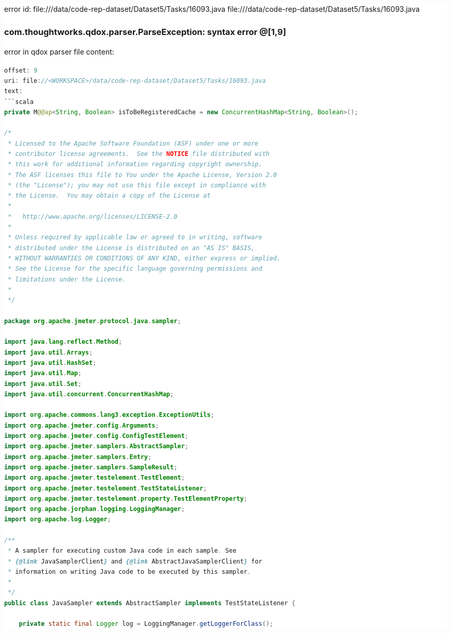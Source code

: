 error id: file://<WORKSPACE>/data/code-rep-dataset/Dataset5/Tasks/16093.java
file://<WORKSPACE>/data/code-rep-dataset/Dataset5/Tasks/16093.java
### com.thoughtworks.qdox.parser.ParseException: syntax error @[1,9]

error in qdox parser
file content:
```java
offset: 9
uri: file://<WORKSPACE>/data/code-rep-dataset/Dataset5/Tasks/16093.java
text:
```scala
private M@@ap<String, Boolean> isToBeRegisteredCache = new ConcurrentHashMap<String, Boolean>();

/*
 * Licensed to the Apache Software Foundation (ASF) under one or more
 * contributor license agreements.  See the NOTICE file distributed with
 * this work for additional information regarding copyright ownership.
 * The ASF licenses this file to You under the Apache License, Version 2.0
 * (the "License"); you may not use this file except in compliance with
 * the License.  You may obtain a copy of the License at
 *
 *   http://www.apache.org/licenses/LICENSE-2.0
 *
 * Unless required by applicable law or agreed to in writing, software
 * distributed under the License is distributed on an "AS IS" BASIS,
 * WITHOUT WARRANTIES OR CONDITIONS OF ANY KIND, either express or implied.
 * See the License for the specific language governing permissions and
 * limitations under the License.
 *
 */

package org.apache.jmeter.protocol.java.sampler;

import java.lang.reflect.Method;
import java.util.Arrays;
import java.util.HashSet;
import java.util.Map;
import java.util.Set;
import java.util.concurrent.ConcurrentHashMap;

import org.apache.commons.lang3.exception.ExceptionUtils;
import org.apache.jmeter.config.Arguments;
import org.apache.jmeter.config.ConfigTestElement;
import org.apache.jmeter.samplers.AbstractSampler;
import org.apache.jmeter.samplers.Entry;
import org.apache.jmeter.samplers.SampleResult;
import org.apache.jmeter.testelement.TestElement;
import org.apache.jmeter.testelement.TestStateListener;
import org.apache.jmeter.testelement.property.TestElementProperty;
import org.apache.jorphan.logging.LoggingManager;
import org.apache.log.Logger;

/**
 * A sampler for executing custom Java code in each sample. See
 * {@link JavaSamplerClient} and {@link AbstractJavaSamplerClient} for
 * information on writing Java code to be executed by this sampler.
 *
 */
public class JavaSampler extends AbstractSampler implements TestStateListener {

    private static final Logger log = LoggingManager.getLoggerForClass();

```